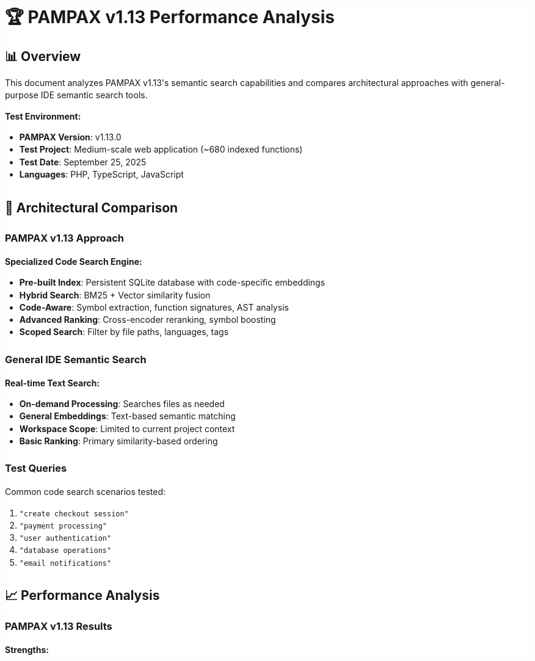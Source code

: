 # 🏆 PAMPAX v1.13 Performance Analysis

## 📊 Overview

This document analyzes PAMPAX v1.13's semantic search capabilities and compares architectural approaches with general-purpose IDE semantic search tools.

**Test Environment:**

-   **PAMPAX Version**: v1.13.0
-   **Test Project**: Medium-scale web application (~680 indexed functions)
-   **Test Date**: September 25, 2025
-   **Languages**: PHP, TypeScript, JavaScript

## 🎯 Architectural Comparison

### PAMPAX v1.13 Approach

**Specialized Code Search Engine:**

-   **Pre-built Index**: Persistent SQLite database with code-specific embeddings
-   **Hybrid Search**: BM25 + Vector similarity fusion
-   **Code-Aware**: Symbol extraction, function signatures, AST analysis
-   **Advanced Ranking**: Cross-encoder reranking, symbol boosting
-   **Scoped Search**: Filter by file paths, languages, tags

### General IDE Semantic Search

**Real-time Text Search:**

-   **On-demand Processing**: Searches files as needed
-   **General Embeddings**: Text-based semantic matching
-   **Workspace Scope**: Limited to current project context
-   **Basic Ranking**: Primary similarity-based ordering

### Test Queries

Common code search scenarios tested:

1. `"create checkout session"`
2. `"payment processing"`
3. `"user authentication"`
4. `"database operations"`
5. `"email notifications"`

## 📈 Performance Analysis

### PAMPAX v1.13 Results

**Strengths:**
